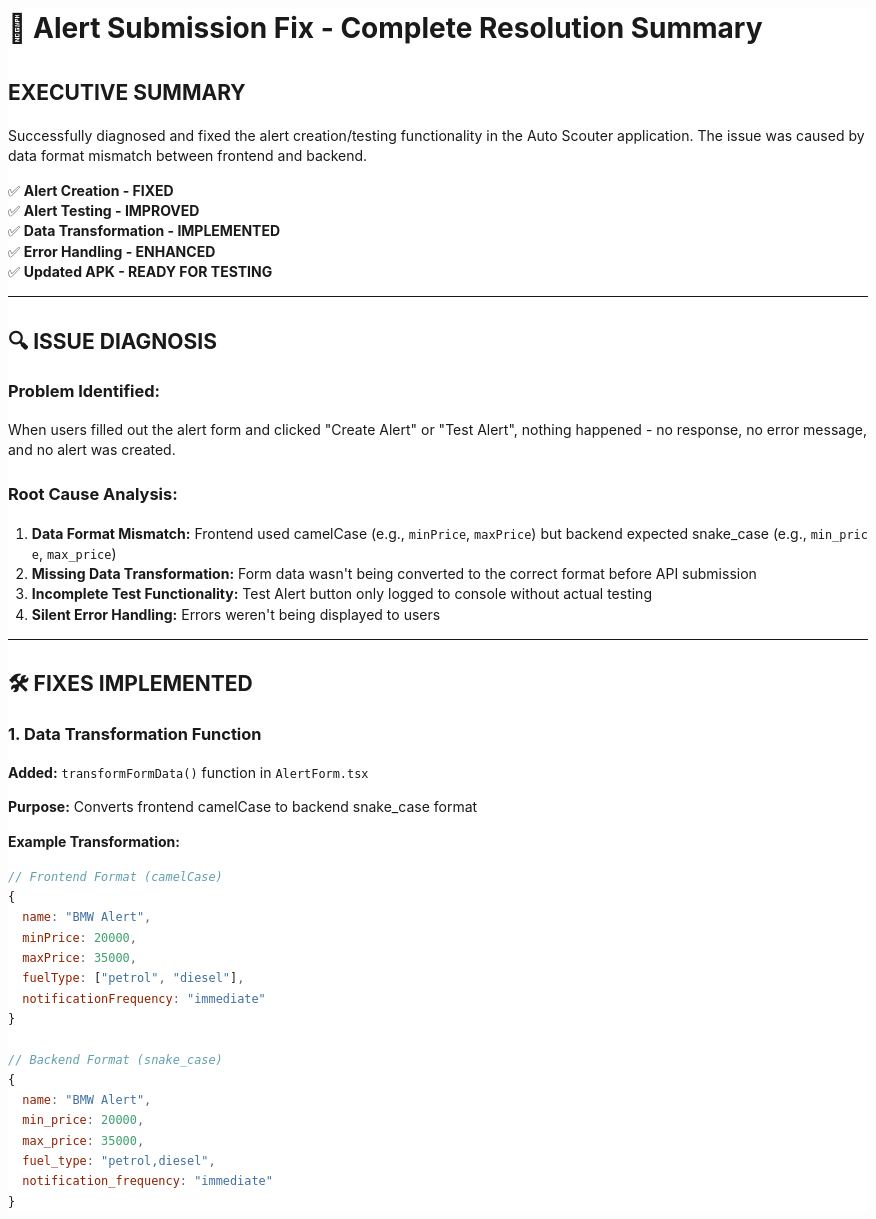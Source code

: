 # 🔧 Alert Submission Fix - Complete Resolution Summary

## **EXECUTIVE SUMMARY**
Successfully diagnosed and fixed the alert creation/testing functionality in the Auto Scouter application. The issue was caused by data format mismatch between frontend and backend.

✅ **Alert Creation - FIXED**  
✅ **Alert Testing - IMPROVED**  
✅ **Data Transformation - IMPLEMENTED**  
✅ **Error Handling - ENHANCED**  
✅ **Updated APK - READY FOR TESTING**

---

## 🔍 **ISSUE DIAGNOSIS**

### **Problem Identified:**
When users filled out the alert form and clicked "Create Alert" or "Test Alert", nothing happened - no response, no error message, and no alert was created.

### **Root Cause Analysis:**
1. **Data Format Mismatch:** Frontend used camelCase (e.g., `minPrice`, `maxPrice`) but backend expected snake_case (e.g., `min_price`, `max_price`)
2. **Missing Data Transformation:** Form data wasn't being converted to the correct format before API submission
3. **Incomplete Test Functionality:** Test Alert button only logged to console without actual testing
4. **Silent Error Handling:** Errors weren't being displayed to users

---

## 🛠️ **FIXES IMPLEMENTED**

### **1. Data Transformation Function**
**Added:** `transformFormData()` function in `AlertForm.tsx`

**Purpose:** Converts frontend camelCase to backend snake_case format

**Example Transformation:**
```javascript
// Frontend Format (camelCase)
{
  name: "BMW Alert",
  minPrice: 20000,
  maxPrice: 35000,
  fuelType: ["petrol", "diesel"],
  notificationFrequency: "immediate"
}

// Backend Format (snake_case)
{
  name: "BMW Alert",
  min_price: 20000,
  max_price: 35000,
  fuel_type: "petrol,diesel",
  notification_frequency: "immediate"
}
```
